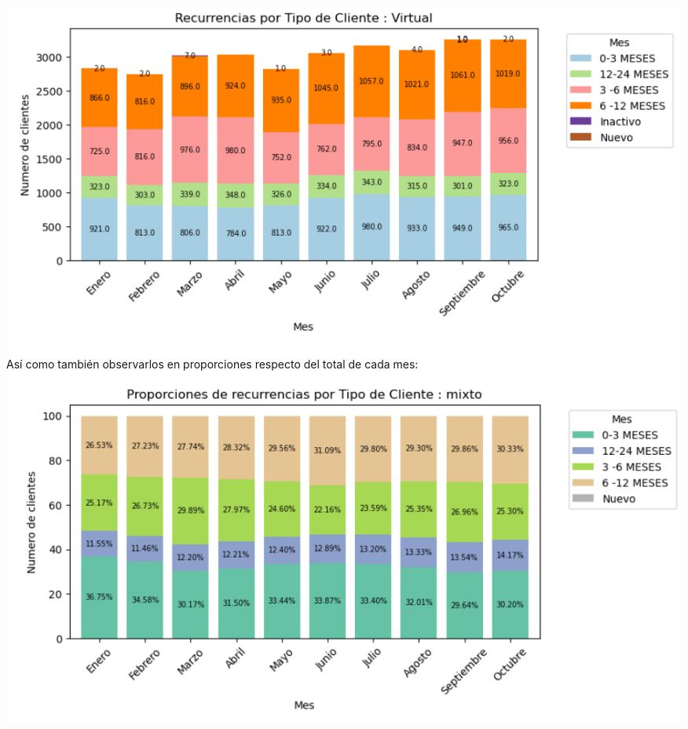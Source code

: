 ![06df732c67a5efedfabb2e2606961557.png](../_resources/06df732c67a5efedfabb2e2606961557.png)

Así como también observarlos en proporciones respecto del total de cada mes:

![d7fe3b63b5acfbc213a7439491068303.png](../_resources/d7fe3b63b5acfbc213a7439491068303.png)
